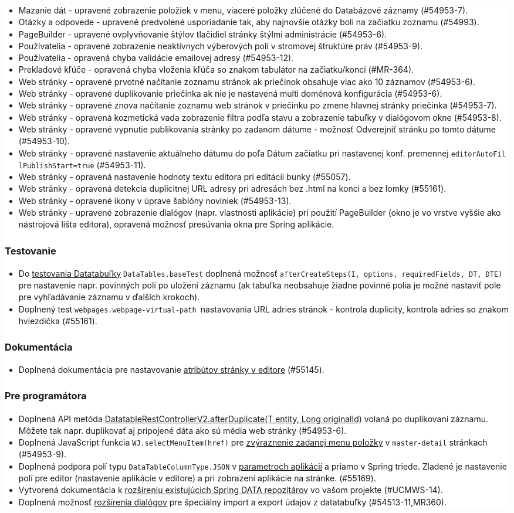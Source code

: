 - Mazanie dát - upravené zobrazenie položiek v menu, viaceré položky zlúčené do Databázové záznamy (#54953-7).
- Otázky a odpovede - upravené predvolené usporiadanie tak, aby najnovšie otázky boli na začiatku zoznamu (#54993).
- PageBuilder - upravené ovplyvňovanie štýlov tlačidiel stránky štýlmi administrácie (#54953-6).
- Používatelia - opravené zobrazenie neaktívnych výberových polí v stromovej štruktúre práv (#54953-9).
- Používatelia - opravená chyba validácie emailovej adresy (#54953-12).
- Prekladové kľúče - opravená chyba vloženia kľúča so znakom tabulátor na začiatku/konci (#MR-364).
- Web stránky - opravené prvotné načítanie zoznamu stránok ak priečinok obsahuje viac ako 10 záznamov (#54953-6).
- Web stránky - opravené duplikovanie priečinka ak nie je nastavená multi doménová konfigurácia (#54953-6).
- Web stránky - opravené znova načítanie zoznamu web stránok v priečinku po zmene hlavnej stránky priečinka (#54953-7).
- Web stránky - opravená kozmetická vada zobrazenie filtra podľa stavu a zobrazenie tabuľky v dialógovom okne (#54953-8).
- Web stránky - opravené vypnutie publikovania stránky po zadanom dátume - možnosť Odverejniť stránku po tomto dátume (#54953-10).
- Web stránky - opravené nastavenie aktuálneho dátumu do poľa Dátum začiatku pri nastavenej konf. premennej ```editorAutoFillPublishStart=true``` (#54953-11).
- Web stránky - opravená nastavenie hodnoty textu editora pri editácii bunky (#55057).
- Web stránky - opravená detekcia duplicitnej URL adresy pri adresách bez .html na konci a bez lomky (#55161).
- Web stránky - opravené ikony v úprave šablóny noviniek (#54953-13).
- Web stránky - upravené zobrazenie dialógov (napr. vlastnosti aplikácie) pri použití PageBuilder (okno je vo vrstve vyššie ako nástrojová lišta editora), opravená možnosť presúvania okna pre Spring aplikácie.

### Testovanie

- Do [testovania Datatabuľky](developer/testing/datatable.md#možnosti-nastavenia) ```DataTables.baseTest``` doplnená možnosť ```afterCreateSteps(I, options, requiredFields, DT, DTE)``` pre nastavenie napr. povinných polí po uložení záznamu (ak tabuľka neobsahuje žiadne povinné polia je možné nastaviť pole pre vyhľadávanie záznamu v ďalších krokoch).
- Doplnený test ```webpages.webpage-virtual-path ```nastavovania URL adries stránok - kontrola duplicity, kontrola adries so znakom hviezdička (#55161).

### Dokumentácia

- Doplnená dokumentácia pre nastavovanie [atribútov stránky v editore](redactor/webpages/doc-attributes/README.md) (#55145).

### Pre programátora

- Doplnená API metóda [DatatableRestControllerV2.afterDuplicate(T entity, Long originalId)](developer/datatables/restcontroller.md) volaná po duplikovaní záznamu. Môžete tak napr. duplikovať aj pripojené dáta ako sú média web stránky (#54953-6).
- Doplnená JavaScript funkcia ```WJ.selectMenuItem(href)``` pre [zvýraznenie zadanej menu položky](custom-apps/admin-menu-item/README.md#frontend) v ```master-detail``` stránkach (#54953-9).
- Doplnená podpora polí typu ```DataTableColumnType.JSON``` v [parametroch aplikácií](custom-apps/appstore/README.md#parametre-aplikácie) a priamo v Spring triede. Zladené je nastavenie polí pre editor (nastavenie aplikácie v editore) a pri zobrazení aplikácie na stránke. (#55169).
- Vytvorená dokumentácia k [rozšíreniu existujúcich Spring DATA repozitárov](custom-apps/spring/repository-extend.md) vo vašom projekte (#UCMWS-14).
- Doplnená možnosť [rozšírenia dialógov](developer/datatables/export-import.md#špeciálny-typ-exportu) pre špeciálny import a export údajov z datatabuľky (#54513-11,MR360).
